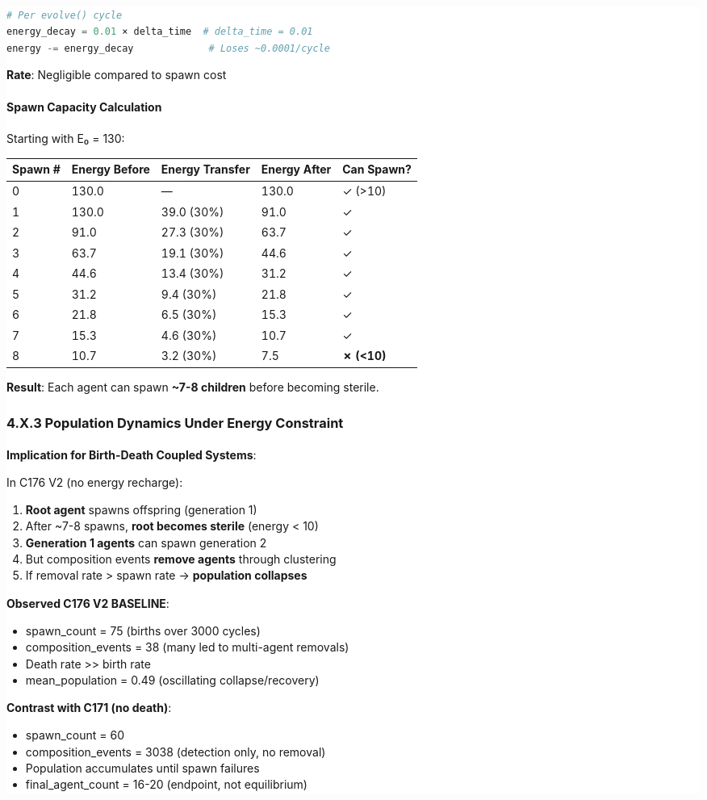 ```python
# Per evolve() cycle
energy_decay = 0.01 × delta_time  # delta_time = 0.01
energy -= energy_decay             # Loses ~0.0001/cycle
```

**Rate**: Negligible compared to spawn cost

#### **Spawn Capacity Calculation**

Starting with E₀ = 130:

| Spawn # | Energy Before | Energy Transfer | Energy After | Can Spawn? |
|---------|--------------|----------------|--------------|------------|
| 0       | 130.0        | —              | 130.0        | ✓ (>10)    |
| 1       | 130.0        | 39.0 (30%)     | 91.0         | ✓          |
| 2       | 91.0         | 27.3 (30%)     | 63.7         | ✓          |
| 3       | 63.7         | 19.1 (30%)     | 44.6         | ✓          |
| 4       | 44.6         | 13.4 (30%)     | 31.2         | ✓          |
| 5       | 31.2         | 9.4 (30%)      | 21.8         | ✓          |
| 6       | 21.8         | 6.5 (30%)      | 15.3         | ✓          |
| 7       | 15.3         | 4.6 (30%)      | 10.7         | ✓          |
| 8       | 10.7         | 3.2 (30%)      | 7.5          | **✗ (<10)** |

**Result**: Each agent can spawn **~7-8 children** before becoming sterile.

### 4.X.3 Population Dynamics Under Energy Constraint

**Implication for Birth-Death Coupled Systems**:

In C176 V2 (no energy recharge):
1. **Root agent** spawns offspring (generation 1)
2. After ~7-8 spawns, **root becomes sterile** (energy < 10)
3. **Generation 1 agents** can spawn generation 2
4. But composition events **remove agents** through clustering
5. If removal rate > spawn rate → **population collapses**

**Observed C176 V2 BASELINE**:
- spawn_count = 75 (births over 3000 cycles)
- composition_events = 38 (many led to multi-agent removals)
- Death rate >> birth rate
- mean_population = 0.49 (oscillating collapse/recovery)

**Contrast with C171 (no death)**:
- spawn_count = 60
- composition_events = 3038 (detection only, no removal)
- Population accumulates until spawn failures
- final_agent_count = 16-20 (endpoint, not equilibrium)
